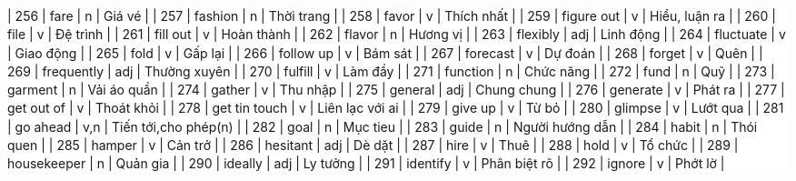 | 256 | fare | n | Giá vé |
| 257 | fashion | n | Thời trang |
| 258 | favor | v | Thích nhất |
| 259 | figure out | v | Hiểu, luận ra |
| 260 | file | v | Đệ trình |
| 261 | fill out | v | Hoàn thành |
| 262 | flavor | n | Hương vị |
| 263 | flexibly | adj | Linh động |
| 264 | fluctuate | v | Giao động |
| 265 | fold | v | Gấp lại |
| 266 | follow up | v | Bám sát |
| 267 | forecast | v | Dự đoán |
| 268 | forget | v | Quên |
| 269 | frequently | adj | Thường xuyên |
| 270 | fulfill | v | Làm đầy |
| 271 | function | n | Chức năng |
| 272 | fund | n | Quỹ |
| 273 | garment | n | Vải áo quần |
| 274 | gather | v | Thu nhập |
| 275 | general | adj | Chung chung |
| 276 | generate | v | Phát ra |
| 277 | get out of | v | Thoát khỏi |
| 278 | get tin touch | v | Liên lạc với ai |
| 279 | give up | v | Từ bỏ |
| 280 | glimpse | v | Lướt qua |
| 281 | go ahead | v,n | Tiến tới,cho phép(n) |
| 282 | goal | n | Mục tieu |
| 283 | guide | n | Người hướng dẫn |
| 284 | habit | n | Thói quen |
| 285 | hamper | v | Cản trở |
| 286 | hesitant | adj | Dè dặt |
| 287 | hire | v | Thuê |
| 288 | hold | v | Tổ chức |
| 289 | housekeeper | n | Quản gia |
| 290 | ideally | adj | Ly tưởng |
| 291 | identify | v | Phân biệt rõ |
| 292 | ignore | v | Phớt lờ |